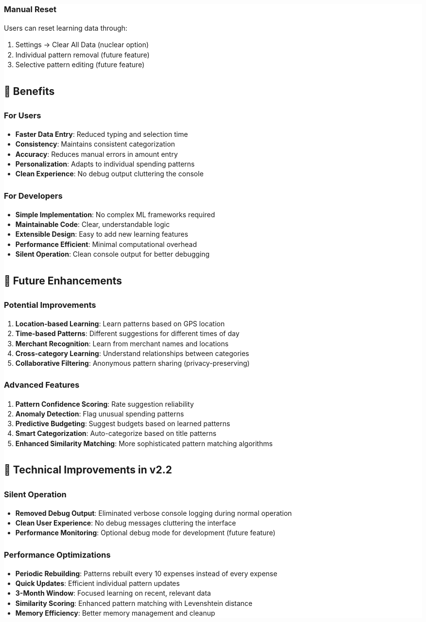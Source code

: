### Manual Reset
Users can reset learning data through:
1. Settings → Clear All Data (nuclear option)
2. Individual pattern removal (future feature)
3. Selective pattern editing (future feature)

## 🎯 Benefits

### For Users
- **Faster Data Entry**: Reduced typing and selection time
- **Consistency**: Maintains consistent categorization
- **Accuracy**: Reduces manual errors in amount entry
- **Personalization**: Adapts to individual spending patterns
- **Clean Experience**: No debug output cluttering the console

### For Developers
- **Simple Implementation**: No complex ML frameworks required
- **Maintainable Code**: Clear, understandable logic
- **Extensible Design**: Easy to add new learning features
- **Performance Efficient**: Minimal computational overhead
- **Silent Operation**: Clean console output for better debugging

## 🚀 Future Enhancements

### Potential Improvements
1. **Location-based Learning**: Learn patterns based on GPS location
2. **Time-based Patterns**: Different suggestions for different times of day
3. **Merchant Recognition**: Learn from merchant names and locations
4. **Cross-category Learning**: Understand relationships between categories
5. **Collaborative Filtering**: Anonymous pattern sharing (privacy-preserving)

### Advanced Features
1. **Pattern Confidence Scoring**: Rate suggestion reliability
2. **Anomaly Detection**: Flag unusual spending patterns
3. **Predictive Budgeting**: Suggest budgets based on learned patterns
4. **Smart Categorization**: Auto-categorize based on title patterns
5. **Enhanced Similarity Matching**: More sophisticated pattern matching algorithms

## 🔧 Technical Improvements in v2.2

### Silent Operation
- **Removed Debug Output**: Eliminated verbose console logging during normal operation
- **Clean User Experience**: No debug messages cluttering the interface
- **Performance Monitoring**: Optional debug mode for development (future feature)

### Performance Optimizations
- **Periodic Rebuilding**: Patterns rebuilt every 10 expenses instead of every expense
- **Quick Updates**: Efficient individual pattern updates
- **3-Month Window**: Focused learning on recent, relevant data
- **Similarity Scoring**: Enhanced pattern matching with Levenshtein distance
- **Memory Efficiency**: Better memory management and cleanup
